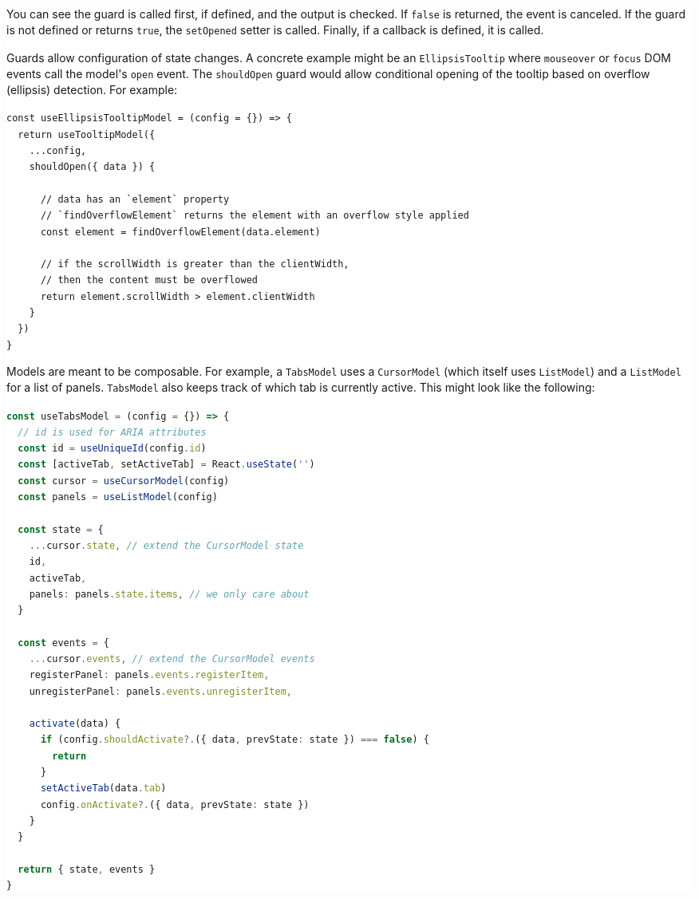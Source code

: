 You can see the guard is called first, if defined, and the output is checked. If `false` is returned, the event is canceled. If the guard is not defined or returns `true`, the `setOpened` setter is called. Finally, if a callback is defined, it is called.

Guards allow configuration of state changes. A concrete example might be an `EllipsisTooltip` where `mouseover` or `focus` DOM events call the model's `open` event. The `shouldOpen` guard would allow conditional opening of the tooltip based on overflow (ellipsis) detection. For example:

```tsx
const useEllipsisTooltipModel = (config = {}) => {
  return useTooltipModel({
    ...config,
    shouldOpen({ data }) {

      // data has an `element` property
      // `findOverflowElement` returns the element with an overflow style applied
      const element = findOverflowElement(data.element)

      // if the scrollWidth is greater than the clientWidth,
      // then the content must be overflowed
      return element.scrollWidth > element.clientWidth
    }
  })
}
```

Models are meant to be composable. For example, a `TabsModel` uses a `CursorModel` (which itself uses `ListModel`) and a `ListModel` for a list of panels. `TabsModel` also keeps track of which tab is currently active. This might look like the following:

```ts
const useTabsModel = (config = {}) => {
  // id is used for ARIA attributes
  const id = useUniqueId(config.id)
  const [activeTab, setActiveTab] = React.useState('')
  const cursor = useCursorModel(config)
  const panels = useListModel(config)

  const state = {
    ...cursor.state, // extend the CursorModel state
    id,
    activeTab,
    panels: panels.state.items, // we only care about
  }

  const events = {
    ...cursor.events, // extend the CursorModel events
    registerPanel: panels.events.registerItem,
    unregisterPanel: panels.events.unregisterItem,

    activate(data) {
      if (config.shouldActivate?.({ data, prevState: state }) === false) {
        return
      }
      setActiveTab(data.tab)
      config.onActivate?.({ data, prevState: state })
    }
  }

  return { state, events }
}
```
